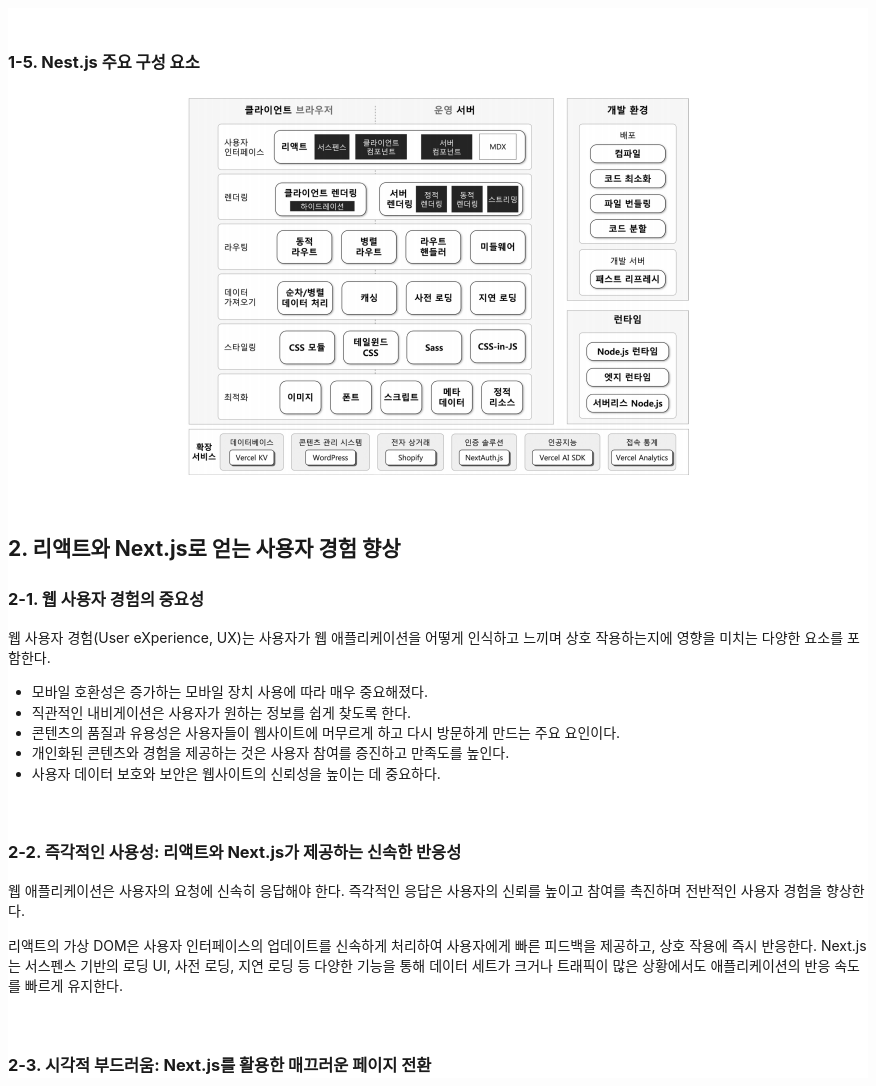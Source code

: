 <br/>

### 1-5. Nest.js 주요 구성 요소

<div align="center">
    <img src="./images/NestJS_Componenet.PNG">
</div>
<br/>

## 2. 리액트와 Next.js로 얻는 사용자 경험 향상

### 2-1. 웹 사용자 경험의 중요성

웹 사용자 경험(User eXperience, UX)는 사용자가 웹 애플리케이션을 어떻게 인식하고 느끼며 상호 작용하는지에 영향을 미치는 다양한 요소를 포함한다.

- 모바일 호환성은 증가하는 모바일 장치 사용에 따라 매우 중요해졌다.
- 직관적인 내비게이션은 사용자가 원하는 정보를 쉽게 찾도록 한다.
- 콘텐츠의 품질과 유용성은 사용자들이 웹사이트에 머무르게 하고 다시 방문하게 만드는 주요 요인이다.
- 개인화된 콘텐츠와 경험을 제공하는 것은 사용자 참여를 증진하고 만족도를 높인다.
- 사용자 데이터 보호와 보안은 웹사이트의 신뢰성을 높이는 데 중요하다.

<br/>

### 2-2. 즉각적인 사용성: 리액트와 Next.js가 제공하는 신속한 반응성

웹 애플리케이션은 사용자의 요청에 신속히 응답해야 한다. 즉각적인 응답은 사용자의 신뢰를 높이고 참여를 촉진하며 전반적인 사용자 경험을 향상한다.

리액트의 가상 DOM은 사용자 인터페이스의 업데이트를 신속하게 처리하여 사용자에게 빠른 피드백을 제공하고, 상호 작용에 즉시 반응한다. Next.js는 서스펜스 기반의 로딩 UI, 사전 로딩, 지연 로딩 등 다양한 기능을 통해 데이터 세트가 크거나 트래픽이 많은 상황에서도 애플리케이션의 반응 속도를 빠르게 유지한다.

<br/>

### 2-3. 시각적 부드러움: Next.js를 활용한 매끄러운 페이지 전환
